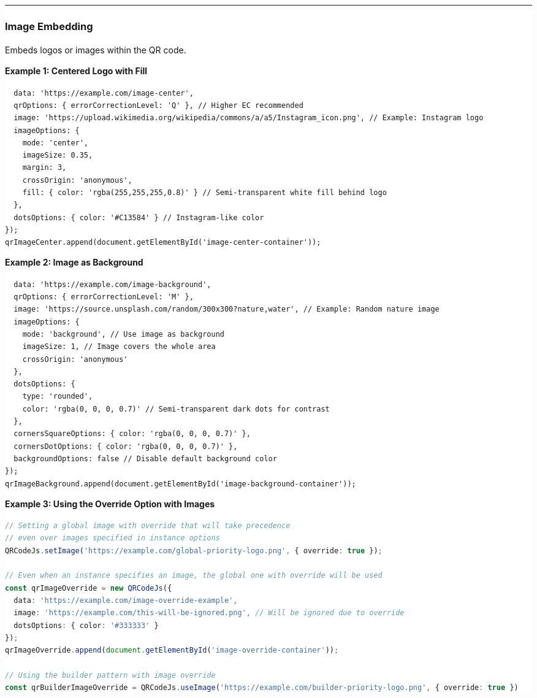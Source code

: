 ```typescriptconst qrGradientMultiple = new QRCodeJs({
```

---

### Image Embedding

Embeds logos or images within the QR code.

**Example 1: Centered Logo with Fill**

```typescriptconst qrImageCenter = new QRCodeJs({
  data: 'https://example.com/image-center',
  qrOptions: { errorCorrectionLevel: 'Q' }, // Higher EC recommended
  image: 'https://upload.wikimedia.org/wikipedia/commons/a/a5/Instagram_icon.png', // Example: Instagram logo
  imageOptions: {
    mode: 'center',
    imageSize: 0.35,
    margin: 3,
    crossOrigin: 'anonymous',
    fill: { color: 'rgba(255,255,255,0.8)' } // Semi-transparent white fill behind logo
  },
  dotsOptions: { color: '#C13584' } // Instagram-like color
});
qrImageCenter.append(document.getElementById('image-center-container'));
```

**Example 2: Image as Background**

```typescriptconst qrImageBackground = new QRCodeJs({
  data: 'https://example.com/image-background',
  qrOptions: { errorCorrectionLevel: 'M' },
  image: 'https://source.unsplash.com/random/300x300?nature,water', // Example: Random nature image
  imageOptions: {
    mode: 'background', // Use image as background
    imageSize: 1, // Image covers the whole area
    crossOrigin: 'anonymous'
  },
  dotsOptions: {
    type: 'rounded',
    color: 'rgba(0, 0, 0, 0.7)' // Semi-transparent dark dots for contrast
  },
  cornersSquareOptions: { color: 'rgba(0, 0, 0, 0.7)' },
  cornersDotOptions: { color: 'rgba(0, 0, 0, 0.7)' },
  backgroundOptions: false // Disable default background color
});
qrImageBackground.append(document.getElementById('image-background-container'));
```

**Example 3: Using the Override Option with Images**

```typescript
// Setting a global image with override that will take precedence
// even over images specified in instance options
QRCodeJs.setImage('https://example.com/global-priority-logo.png', { override: true });

// Even when an instance specifies an image, the global one with override will be used
const qrImageOverride = new QRCodeJs({
  data: 'https://example.com/image-override-example',
  image: 'https://example.com/this-will-be-ignored.png', // Will be ignored due to override
  dotsOptions: { color: '#333333' }
});
qrImageOverride.append(document.getElementById('image-override-container'));

// Using the builder pattern with image override
const qrBuilderImageOverride = QRCodeJs.useImage('https://example.com/builder-priority-logo.png', { override: true })
```